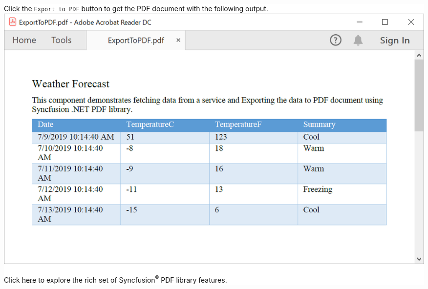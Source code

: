 Click the `Export to PDF` button to get the PDF document with the following output.
![Blazor getting started output PDF document](Create-PDF-Blazor/Blazor_PDF_output.png)    

Click [here](https://www.syncfusion.com/document-processing/pdf-framework/blazor) to explore the rich set of Syncfusion<sup>&reg;</sup> PDF library features.